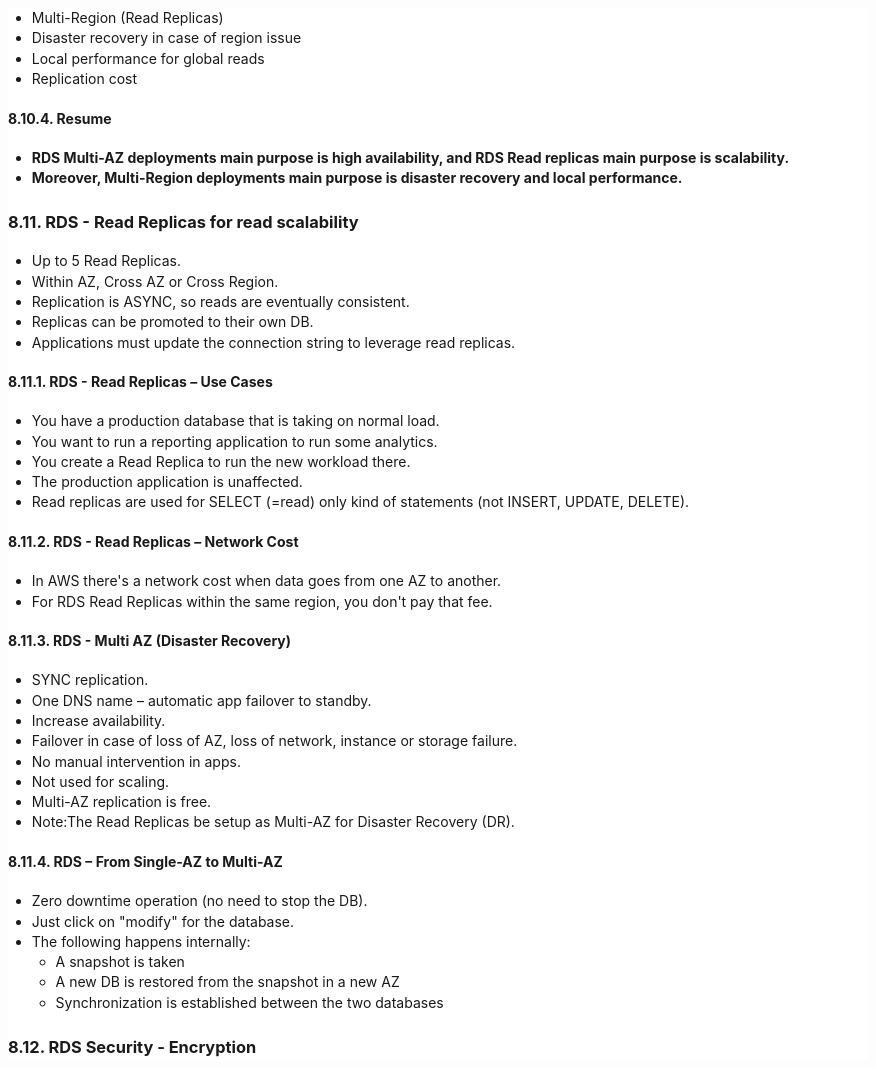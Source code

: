 - Multi-Region (Read Replicas)
- Disaster recovery in case of region issue
- Local performance for global reads
- Replication cost

#### 8.10.4. Resume

- **RDS Multi-AZ deployments main purpose is high availability, and RDS Read replicas main purpose is scalability.**
- **Moreover, Multi-Region deployments main purpose is disaster recovery and local performance.**

### 8.11. RDS - Read Replicas for read scalability

- Up to 5 Read Replicas.
- Within AZ, Cross AZ or Cross Region.
- Replication is ASYNC, so reads are eventually consistent.
- Replicas can be promoted to their own DB.
- Applications must update the connection string to leverage read replicas.

#### 8.11.1. RDS - Read Replicas – Use Cases

- You have a production database that is taking on normal load.
- You want to run a reporting application to run some analytics.
- You create a Read Replica to run the new workload there.
- The production application is unaffected.
- Read replicas are used for SELECT (=read) only kind of statements (not INSERT, UPDATE, DELETE).

#### 8.11.2. RDS - Read Replicas – Network Cost

- In AWS there's a network cost when data goes from one AZ to another.
- For RDS Read Replicas within the same region, you don't pay that fee.

#### 8.11.3. RDS - Multi AZ (Disaster Recovery)

- SYNC replication.
- One DNS name – automatic app failover to standby.
- Increase availability.
- Failover in case of loss of AZ, loss of network, instance or storage failure.
- No manual intervention in apps.
- Not used for scaling.
- Multi-AZ replication is free.
- Note:The Read Replicas be setup as Multi-AZ for Disaster Recovery (DR).

#### 8.11.4. RDS – From Single-AZ to Multi-AZ

- Zero downtime operation (no need to stop the DB).
- Just click on "modify" for the database.
- The following happens internally:
  - A snapshot is taken
  - A new DB is restored from the snapshot in a new AZ
  - Synchronization is established between the two databases

### 8.12. RDS Security - Encryption
